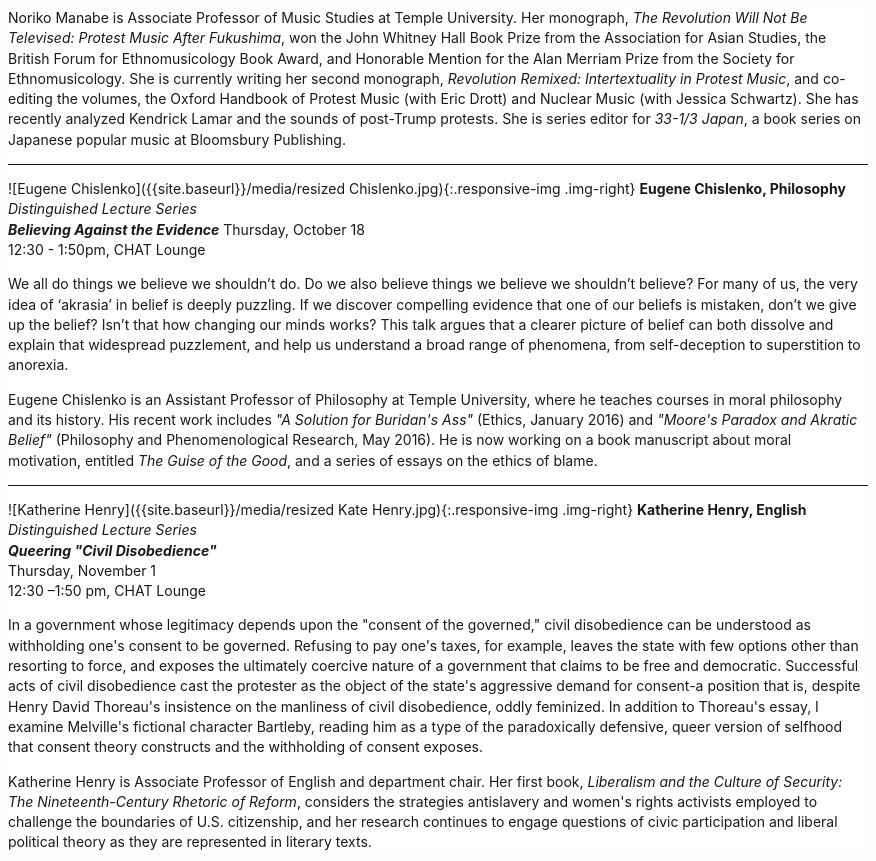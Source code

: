 Noriko Manabe is Associate Professor of Music Studies at Temple University. Her monograph, _The Revolution Will Not Be Televised: Protest Music After Fukushima_, won the John Whitney Hall Book Prize from the Association for Asian Studies, the British Forum for Ethnomusicology Book Award, and Honorable Mention for the Alan Merriam Prize from the Society for Ethnomusicology. She is currently writing her second monograph, _Revolution Remixed: Intertextuality in Protest Music_, and co-editing the volumes, the Oxford Handbook of Protest Music (with Eric Drott) and Nuclear Music (with Jessica Schwartz). She has recently analyzed Kendrick Lamar and the sounds of post-Trump protests. She is series editor for _33-1/3 Japan_, a book series on Japanese popular music at Bloomsbury Publishing.

___

![Eugene Chislenko]({{site.baseurl}}/media/resized Chislenko.jpg){:.responsive-img .img-right}
**Eugene Chislenko, Philosophy**<br>
_Distinguished Lecture Series_<br>
**_Believing Against the Evidence_**
Thursday, October 18<br>
12:30 - 1:50pm, CHAT Lounge<br>

We all do things we believe we shouldn’t do. Do we also believe things we believe we shouldn’t believe? For many of us, the very idea of ‘akrasia’ in belief is deeply puzzling. If we discover compelling evidence that one of our beliefs is mistaken, don’t we give up the belief? Isn’t that how changing our minds works? This talk argues that a clearer picture of belief can both dissolve and explain that widespread puzzlement, and help us understand a broad range of phenomena, from self-deception to superstition to anorexia.

Eugene Chislenko is an Assistant Professor of Philosophy at Temple University, where he teaches courses in moral philosophy and its history. His recent work includes _"A Solution for Buridan's Ass"_ (Ethics, January 2016) and _"Moore's Paradox and Akratic Belief"_ (Philosophy and Phenomenological Research, May 2016). He is now working on a book manuscript about moral motivation, entitled _The Guise of the Good_, and a series of essays on the ethics of blame.

___

![Katherine Henry]({{site.baseurl}}/media/resized Kate Henry.jpg){:.responsive-img .img-right} 
**Katherine Henry, English**<br>
_Distinguished Lecture Series_<br>
**_Queering "Civil Disobedience"_**<br>
Thursday, November 1<br>
12:30 –1:50 pm, CHAT Lounge<br>

In a government whose legitimacy depends upon the "consent of the governed," civil disobedience can be understood as withholding one's consent to be governed. Refusing to pay one's taxes, for example, leaves the state with few options other than resorting to force, and exposes the ultimately coercive nature of a government that claims to be free and democratic. Successful acts of civil disobedience cast the protester as the object of the state's aggressive demand for consent-a position that is, despite Henry David Thoreau's insistence on the manliness of civil disobedience, oddly feminized. In addition to Thoreau's essay, I examine Melville's fictional character Bartleby, reading him as a type of the paradoxically defensive, queer version of selfhood that consent theory constructs and the withholding of consent exposes.

Katherine Henry is Associate Professor of English and department chair. Her first book, _Liberalism and the Culture of Security: The Nineteenth-Century Rhetoric of Reform_, considers the strategies antislavery and women's rights activists employed to challenge the boundaries of U.S. citizenship, and her research continues to engage questions of civic participation and liberal political theory as they are represented in literary texts.
